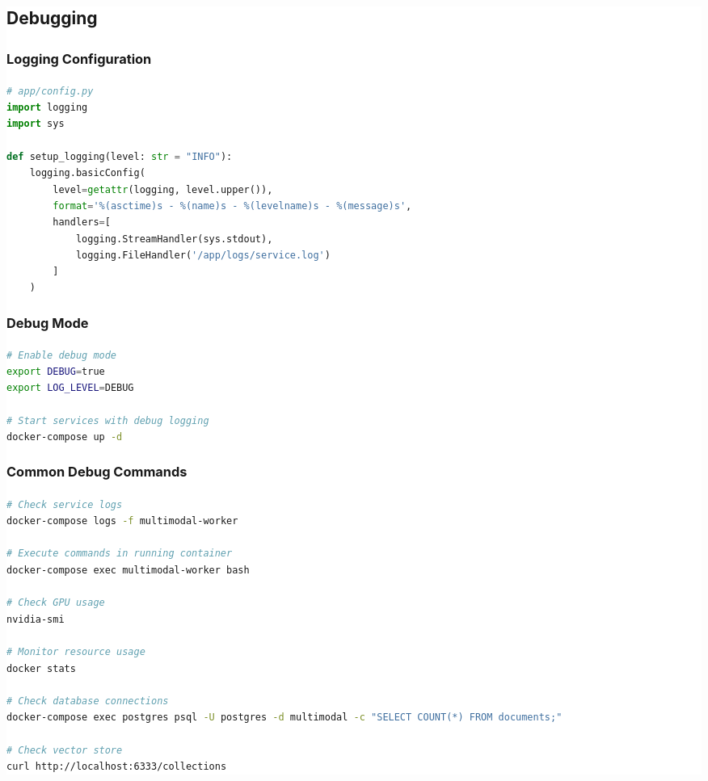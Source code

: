 ## Debugging

### Logging Configuration

```python
# app/config.py
import logging
import sys

def setup_logging(level: str = "INFO"):
    logging.basicConfig(
        level=getattr(logging, level.upper()),
        format='%(asctime)s - %(name)s - %(levelname)s - %(message)s',
        handlers=[
            logging.StreamHandler(sys.stdout),
            logging.FileHandler('/app/logs/service.log')
        ]
    )
```

### Debug Mode

```bash
# Enable debug mode
export DEBUG=true
export LOG_LEVEL=DEBUG

# Start services with debug logging
docker-compose up -d
```

### Common Debug Commands

```bash
# Check service logs
docker-compose logs -f multimodal-worker

# Execute commands in running container
docker-compose exec multimodal-worker bash

# Check GPU usage
nvidia-smi

# Monitor resource usage
docker stats

# Check database connections
docker-compose exec postgres psql -U postgres -d multimodal -c "SELECT COUNT(*) FROM documents;"

# Check vector store
curl http://localhost:6333/collections
```
